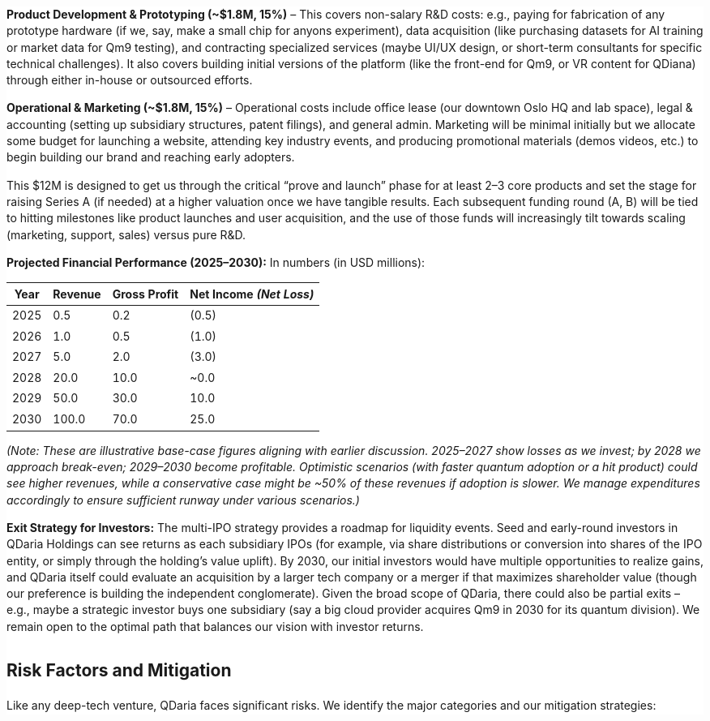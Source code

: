 **Product Development & Prototyping (~\$1.8M, 15%)** – This covers non-salary R&D costs: e.g., paying for fabrication of any prototype hardware (if we, say, make a small chip for anyons experiment), data acquisition (like purchasing datasets for AI training or market data for Qm9 testing), and contracting specialized services (maybe UI/UX design, or short-term consultants for specific technical challenges). It also covers building initial versions of the platform (like the front-end for Qm9, or VR content for QDiana) through either in-house or outsourced efforts.

**Operational & Marketing (~\$1.8M, 15%)** – Operational costs include office lease (our downtown Oslo HQ and lab space), legal & accounting (setting up subsidiary structures, patent filings), and general admin. Marketing will be minimal initially but we allocate some budget for launching a website, attending key industry events, and producing promotional materials (demos videos, etc.) to begin building our brand and reaching early adopters.

This \$12M is designed to get us through the critical “prove and launch” phase for at least 2–3 core products and set the stage for raising Series A (if needed) at a higher valuation once we have tangible results. Each subsequent funding round (A, B) will be tied to hitting milestones like product launches and user acquisition, and the use of those funds will increasingly tilt towards scaling (marketing, support, sales) versus pure R&D.

**Projected Financial Performance (2025–2030):** In numbers (in USD millions):

| Year | Revenue | Gross Profit | Net Income *(Net Loss)* |
| ---- | ------- | ------------ | ----------------------- |
| 2025 | 0.5     | 0.2          | (0.5)                   |
| 2026 | 1.0     | 0.5          | (1.0)                   |
| 2027 | 5.0     | 2.0          | (3.0)                   |
| 2028 | 20.0    | 10.0         | ~0.0                   |
| 2029 | 50.0    | 30.0         | 10.0                    |
| 2030 | 100.0   | 70.0         | 25.0                    |

*(Note: These are illustrative base-case figures aligning with earlier discussion. 2025–2027 show losses as we invest; by 2028 we approach break-even; 2029–2030 become profitable. Optimistic scenarios (with faster quantum adoption or a hit product) could see higher revenues, while a conservative case might be ~50% of these revenues if adoption is slower. We manage expenditures accordingly to ensure sufficient runway under various scenarios.)*

**Exit Strategy for Investors:** The multi-IPO strategy provides a roadmap for liquidity events. Seed and early-round investors in QDaria Holdings can see returns as each subsidiary IPOs (for example, via share distributions or conversion into shares of the IPO entity, or simply through the holding’s value uplift). By 2030, our initial investors would have multiple opportunities to realize gains, and QDaria itself could evaluate an acquisition by a larger tech company or a merger if that maximizes shareholder value (though our preference is building the independent conglomerate). Given the broad scope of QDaria, there could also be partial exits – e.g., maybe a strategic investor buys one subsidiary (say a big cloud provider acquires Qm9 in 2030 for its quantum division). We remain open to the optimal path that balances our vision with investor returns.

## Risk Factors and Mitigation

Like any deep-tech venture, QDaria faces significant risks. We identify the major categories and our mitigation strategies:
